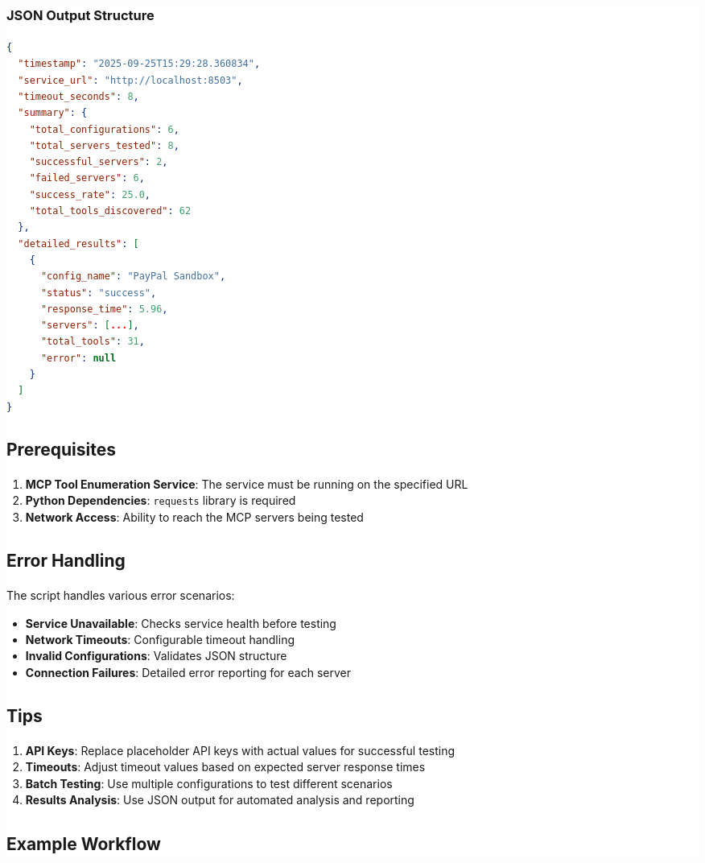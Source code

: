 ### JSON Output Structure
```json
{
  "timestamp": "2025-09-25T15:29:28.360834",
  "service_url": "http://localhost:8503",
  "timeout_seconds": 8,
  "summary": {
    "total_configurations": 6,
    "total_servers_tested": 8,
    "successful_servers": 2,
    "failed_servers": 6,
    "success_rate": 25.0,
    "total_tools_discovered": 62
  },
  "detailed_results": [
    {
      "config_name": "PayPal Sandbox",
      "status": "success",
      "response_time": 5.96,
      "servers": [...],
      "total_tools": 31,
      "error": null
    }
  ]
}
```

## Prerequisites

1. **MCP Tool Enumeration Service**: The service must be running on the specified URL
2. **Python Dependencies**: `requests` library is required
3. **Network Access**: Ability to reach the MCP servers being tested

## Error Handling

The script handles various error scenarios:

- **Service Unavailable**: Checks service health before testing
- **Network Timeouts**: Configurable timeout handling
- **Invalid Configurations**: Validates JSON structure
- **Connection Failures**: Detailed error reporting for each server

## Tips

1. **API Keys**: Replace placeholder API keys with actual values for successful testing
2. **Timeouts**: Adjust timeout values based on expected server response times
3. **Batch Testing**: Use multiple configurations to test different scenarios
4. **Results Analysis**: Use JSON output for automated analysis and reporting

## Example Workflow
